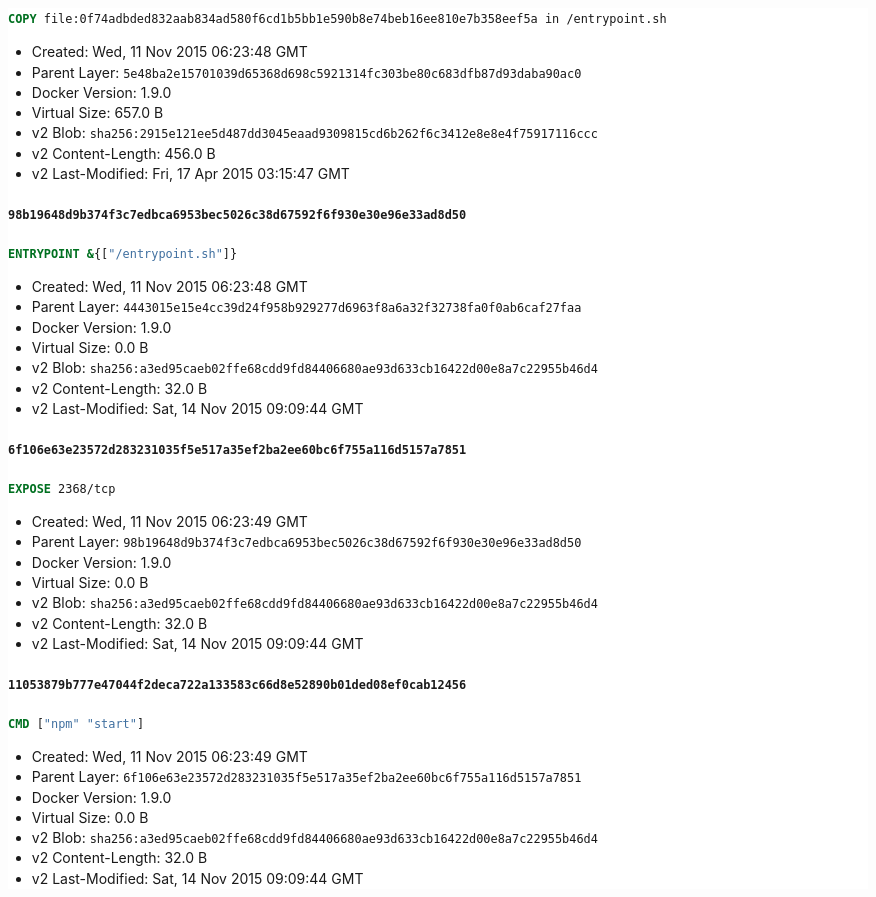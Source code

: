 ```dockerfile
COPY file:0f74adbded832aab834ad580f6cd1b5bb1e590b8e74beb16ee810e7b358eef5a in /entrypoint.sh
```

-	Created: Wed, 11 Nov 2015 06:23:48 GMT
-	Parent Layer: `5e48ba2e15701039d65368d698c5921314fc303be80c683dfb87d93daba90ac0`
-	Docker Version: 1.9.0
-	Virtual Size: 657.0 B
-	v2 Blob: `sha256:2915e121ee5d487dd3045eaad9309815cd6b262f6c3412e8e8e4f75917116ccc`
-	v2 Content-Length: 456.0 B
-	v2 Last-Modified: Fri, 17 Apr 2015 03:15:47 GMT

#### `98b19648d9b374f3c7edbca6953bec5026c38d67592f6f930e30e96e33ad8d50`

```dockerfile
ENTRYPOINT &{["/entrypoint.sh"]}
```

-	Created: Wed, 11 Nov 2015 06:23:48 GMT
-	Parent Layer: `4443015e15e4cc39d24f958b929277d6963f8a6a32f32738fa0f0ab6caf27faa`
-	Docker Version: 1.9.0
-	Virtual Size: 0.0 B
-	v2 Blob: `sha256:a3ed95caeb02ffe68cdd9fd84406680ae93d633cb16422d00e8a7c22955b46d4`
-	v2 Content-Length: 32.0 B
-	v2 Last-Modified: Sat, 14 Nov 2015 09:09:44 GMT

#### `6f106e63e23572d283231035f5e517a35ef2ba2ee60bc6f755a116d5157a7851`

```dockerfile
EXPOSE 2368/tcp
```

-	Created: Wed, 11 Nov 2015 06:23:49 GMT
-	Parent Layer: `98b19648d9b374f3c7edbca6953bec5026c38d67592f6f930e30e96e33ad8d50`
-	Docker Version: 1.9.0
-	Virtual Size: 0.0 B
-	v2 Blob: `sha256:a3ed95caeb02ffe68cdd9fd84406680ae93d633cb16422d00e8a7c22955b46d4`
-	v2 Content-Length: 32.0 B
-	v2 Last-Modified: Sat, 14 Nov 2015 09:09:44 GMT

#### `11053879b777e47044f2deca722a133583c66d8e52890b01ded08ef0cab12456`

```dockerfile
CMD ["npm" "start"]
```

-	Created: Wed, 11 Nov 2015 06:23:49 GMT
-	Parent Layer: `6f106e63e23572d283231035f5e517a35ef2ba2ee60bc6f755a116d5157a7851`
-	Docker Version: 1.9.0
-	Virtual Size: 0.0 B
-	v2 Blob: `sha256:a3ed95caeb02ffe68cdd9fd84406680ae93d633cb16422d00e8a7c22955b46d4`
-	v2 Content-Length: 32.0 B
-	v2 Last-Modified: Sat, 14 Nov 2015 09:09:44 GMT
